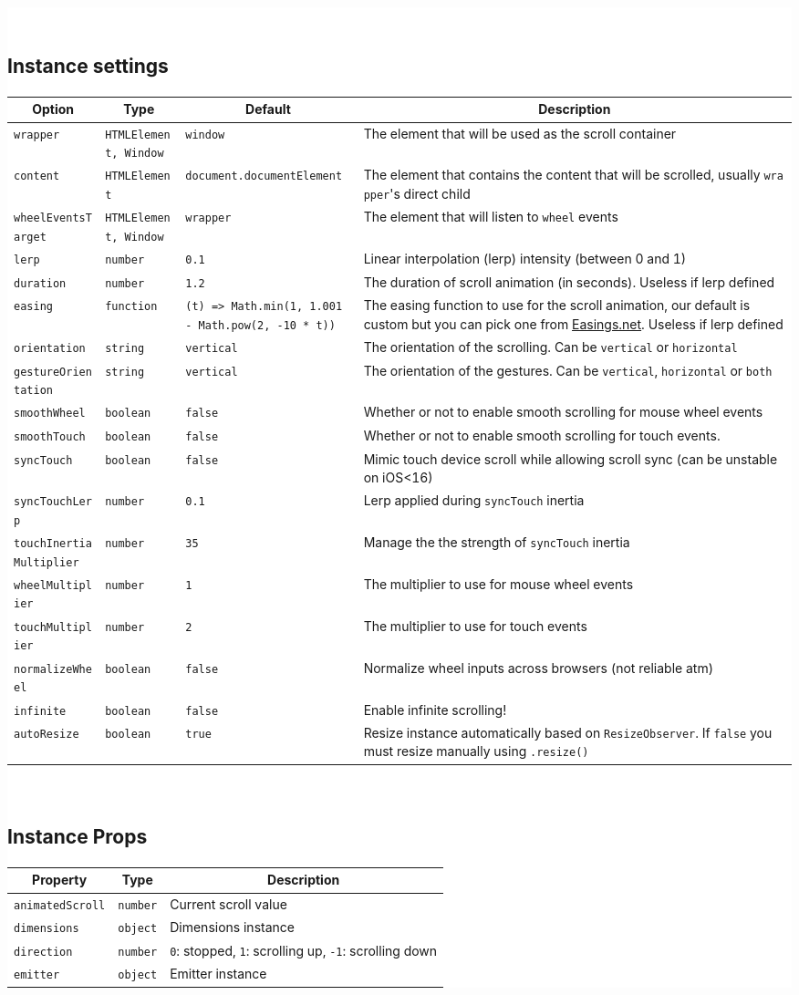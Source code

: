 <br/>


## Instance settings

| Option               | Type                  | Default                                            | Description                                                                                                                                                         |
|----------------------|-----------------------|----------------------------------------------------|---------------------------------------------------------------------------------------------------------------------------------------------------------------------|
| `wrapper`            | `HTMLElement, Window` | `window`                                           | The element that will be used as the scroll container                                                                                                               |
| `content`            | `HTMLElement`         | `document.documentElement`                         | The element that contains the content that will be scrolled, usually `wrapper`'s direct child                                                                       |
| `wheelEventsTarget`  | `HTMLElement, Window` | `wrapper`                                          | The element that will listen to `wheel` events                                                                                                                      |
| `lerp`               | `number`              | `0.1`                                              | Linear interpolation (lerp) intensity (between 0 and 1)                                                                                                             |
| `duration`           | `number`              | `1.2`                                              | The duration of scroll animation (in seconds). Useless if lerp defined                                                                                              |
| `easing`             | `function`            | `(t) => Math.min(1, 1.001 - Math.pow(2, -10 * t))` | The easing function to use for the scroll animation, our default is custom but you can pick one from [Easings.net](https://easings.net/en). Useless if lerp defined |
| `orientation`        | `string`              | `vertical`                                         | The orientation of the scrolling. Can be `vertical` or `horizontal`                                                                                                 |
| `gestureOrientation` | `string`              | `vertical`                                         | The orientation of the gestures. Can be `vertical`, `horizontal` or `both`                                                                                          |
| `smoothWheel`        | `boolean`             | `false`                                            | Whether or not to enable smooth scrolling for mouse wheel events                                                                                                    |
| `smoothTouch`        | `boolean`             | `false`                                            | Whether or not to enable smooth scrolling for touch events.                                                                                                         |
| `syncTouch`          | `boolean`             | `false`                                            | Mimic touch device scroll while allowing scroll sync (can be unstable on iOS<16)   
| `syncTouchLerp`          | `number`             | `0.1`                                            | Lerp applied during `syncTouch` inertia                                                                                 |
| `touchInertiaMultiplier`          | `number`             | `35`                                            | Manage the the strength of `syncTouch` inertia                                                                                 |
| `wheelMultiplier`    | `number`              | `1`                                                | The multiplier to use for mouse wheel events                                                                                                                        |
| `touchMultiplier`    | `number`              | `2`                                                | The multiplier to use for touch events                                                                                                                              |
| `normalizeWheel`     | `boolean`             | `false`                                            | Normalize wheel inputs across browsers (not reliable atm)                                                                                                                       |
| `infinite`           | `boolean`             | `false`                                            | Enable infinite scrolling!                                                                                                                                          |
| `autoResize`           | `boolean`             | `true`                                            | Resize instance automatically       based on `ResizeObserver`. If `false` you must resize manually using `.resize()`                                                                                                     |

<br/>



## Instance Props

| Property                | Type          | Description                                                 |
|-------------------------|---------------|-------------------------------------------------------------|
| `animatedScroll`        | `number`      | Current scroll value                                        |
| `dimensions`            | `object`      | Dimensions instance                                         |
| `direction`             | `number`      | `0`: stopped, `1`: scrolling up, `-1`: scrolling down       |
| `emitter`               | `object`      | Emitter instance                                            |